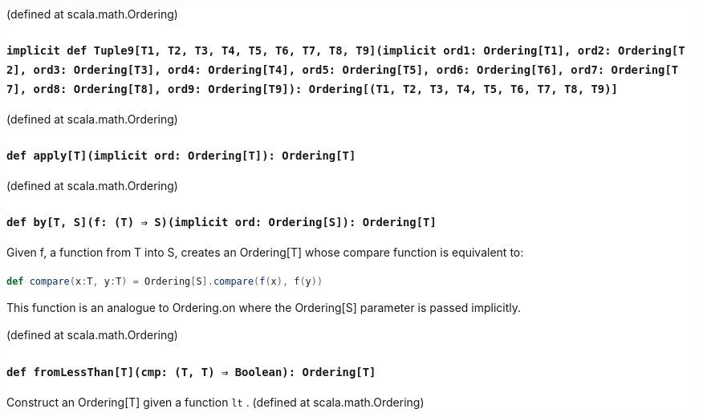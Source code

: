 (defined at scala.math.Ordering)


### `implicit def Tuple9[T1, T2, T3, T4, T5, T6, T7, T8, T9](implicit ord1: Ordering[T1], ord2: Ordering[T2], ord3: Ordering[T3], ord4: Ordering[T4], ord5: Ordering[T5], ord6: Ordering[T6], ord7: Ordering[T7], ord8: Ordering[T8], ord9: Ordering[T9]): Ordering[(T1, T2, T3, T4, T5, T6, T7, T8, T9)]` ###

(defined at scala.math.Ordering)


### `def apply[T](implicit ord: Ordering[T]): Ordering[T]`                   ###

(defined at scala.math.Ordering)


### `def by[T, S](f: (T) ⇒ S)(implicit ord: Ordering[S]): Ordering[T]`       ###

Given f, a function from T into S, creates an Ordering[T] whose compare function
is equivalent to:

```scala
def compare(x:T, y:T) = Ordering[S].compare(f(x), f(y))
```

This function is an analogue to Ordering.on where the Ordering[S] parameter is
passed implicitly.

(defined at scala.math.Ordering)


### `def fromLessThan[T](cmp: (T, T) ⇒ Boolean): Ordering[T]`                ###

Construct an Ordering[T] given a function `lt` .
(defined at scala.math.Ordering)
